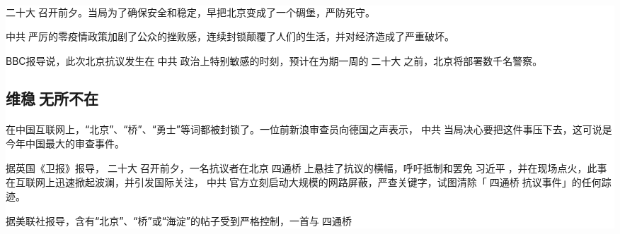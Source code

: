   <ok href="/term/294559">
   二十大
  </ok>
  召开前夕。当局为了确保安全和稳定，早把北京变成了一个碉堡，严防死守。
 </p>
 <p>
  <ok href="/term/1059">
   中共
  </ok>
  严厉的零疫情政策加剧了公众的挫败感，连续封锁颠覆了人们的生活，并对经济造成了严重破坏。
 </p>
 <p>
  BBC报导说，此次北京抗议发生在
  <ok href="/term/1059">
   中共
  </ok>
  政治上特别敏感的时刻，预计在为期一周的
  <ok href="/term/294559">
   二十大
  </ok>
  之前，北京将部署数千名警察。
 </p>
 <h2>
  <strong>
   <ok href="/term/1557">
    维稳
   </ok>
   无所不在
  </strong>
 </h2>
 <p>
  在中国互联网上，“北京”、“桥”、“勇士”等词都被封锁了。一位前新浪审查员向德国之声表示，
  <ok href="/term/1059">
   中共
  </ok>
  当局决心要把这件事压下去，这可说是今年中国最大的审查事件。
 </p>
 <p>
  据英国《卫报》报导，
  <ok href="/term/294559">
   二十大
  </ok>
  召开前夕，一名抗议者在北京
  <ok href="/term/795162">
   四通桥
  </ok>
  上悬挂了抗议的横幅，呼吁抵制和罢免
  <ok href="/term/1063">
   习近平
  </ok>
  ，并在现场点火，此事在互联网上迅速掀起波澜，并引发国际关注，
  <ok href="/term/1059">
   中共
  </ok>
  官方立刻启动大规模的网路屏蔽，严查关键字，试图清除「
  <ok href="/term/795162">
   四通桥
  </ok>
  抗议事件」的任何踪迹。
 </p>
 <p>
  据美联社报导，含有“北京”、“桥”或“海淀”的帖子受到严格控制，一首与
  <ok href="/term/795162">
   四通桥